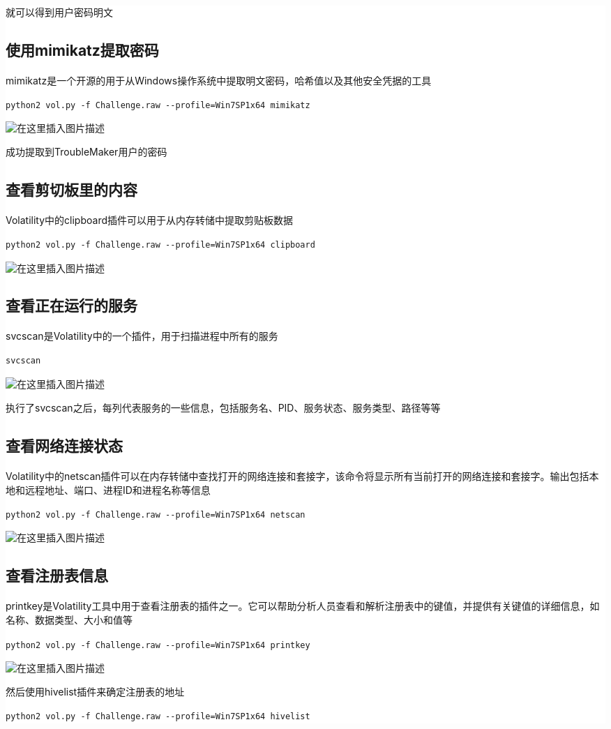 就可以得到用户密码明文

## 使用mimikatz提取密码
mimikatz是一个开源的用于从Windows操作系统中提取明文密码，哈希值以及其他安全凭据的工具

```
python2 vol.py -f Challenge.raw --profile=Win7SP1x64 mimikatz
```
![在这里插入图片描述](https://img-blog.csdnimg.cn/efc11fc02f9b4ef5990e72c614ce0e03.png)

成功提取到TroubleMaker用户的密码

## 查看剪切板里的内容
Volatility中的clipboard插件可以用于从内存转储中提取剪贴板数据

```
python2 vol.py -f Challenge.raw --profile=Win7SP1x64 clipboard
```

![在这里插入图片描述](https://img-blog.csdnimg.cn/29ae5ed5721449be99d7bd02a63b30e8.png)

## 查看正在运行的服务
svcscan是Volatility中的一个插件，用于扫描进程中所有的服务

```
svcscan
```
![在这里插入图片描述](https://img-blog.csdnimg.cn/402e4071e224454ba767e7f648382c3b.png)

执行了svcscan之后，每列代表服务的一些信息，包括服务名、PID、服务状态、服务类型、路径等等
## 查看网络连接状态
Volatility中的netscan插件可以在内存转储中查找打开的网络连接和套接字，该命令将显示所有当前打开的网络连接和套接字。输出包括本地和远程地址、端口、进程ID和进程名称等信息

```
python2 vol.py -f Challenge.raw --profile=Win7SP1x64 netscan
```

![在这里插入图片描述](https://img-blog.csdnimg.cn/902b4ff077424d839920315f41516242.png)

## 查看注册表信息

printkey是Volatility工具中用于查看注册表的插件之一。它可以帮助分析人员查看和解析注册表中的键值，并提供有关键值的详细信息，如名称、数据类型、大小和值等

```
python2 vol.py -f Challenge.raw --profile=Win7SP1x64 printkey
```

![在这里插入图片描述](https://img-blog.csdnimg.cn/b78477c28c3d4013a6339b5c7440c90e.png)


然后使用hivelist插件来确定注册表的地址

```
python2 vol.py -f Challenge.raw --profile=Win7SP1x64 hivelist
```
